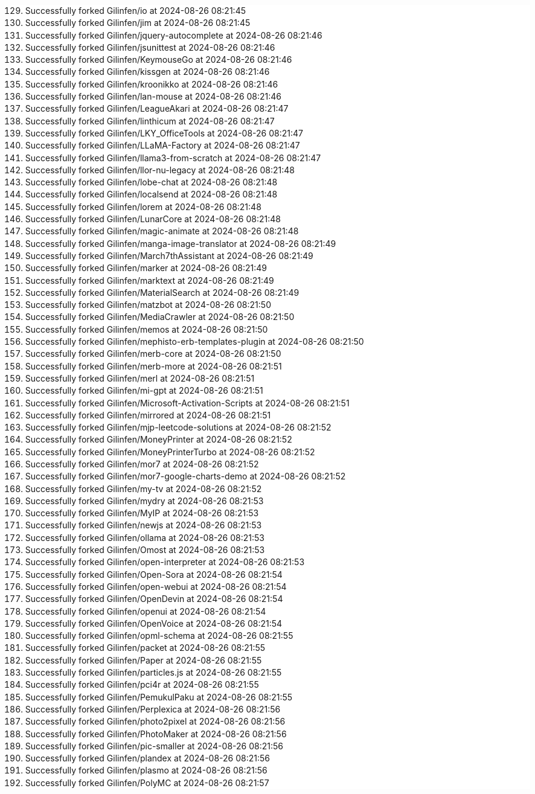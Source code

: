 129. Successfully forked Gilinfen/io at 2024-08-26 08:21:45
130. Successfully forked Gilinfen/jim at 2024-08-26 08:21:45
131. Successfully forked Gilinfen/jquery-autocomplete at 2024-08-26 08:21:46
132. Successfully forked Gilinfen/jsunittest at 2024-08-26 08:21:46
133. Successfully forked Gilinfen/KeymouseGo at 2024-08-26 08:21:46
134. Successfully forked Gilinfen/kissgen at 2024-08-26 08:21:46
135. Successfully forked Gilinfen/kroonikko at 2024-08-26 08:21:46
136. Successfully forked Gilinfen/lan-mouse at 2024-08-26 08:21:46
137. Successfully forked Gilinfen/LeagueAkari at 2024-08-26 08:21:47
138. Successfully forked Gilinfen/linthicum at 2024-08-26 08:21:47
139. Successfully forked Gilinfen/LKY_OfficeTools at 2024-08-26 08:21:47
140. Successfully forked Gilinfen/LLaMA-Factory at 2024-08-26 08:21:47
141. Successfully forked Gilinfen/llama3-from-scratch at 2024-08-26 08:21:47
142. Successfully forked Gilinfen/llor-nu-legacy at 2024-08-26 08:21:48
143. Successfully forked Gilinfen/lobe-chat at 2024-08-26 08:21:48
144. Successfully forked Gilinfen/localsend at 2024-08-26 08:21:48
145. Successfully forked Gilinfen/lorem at 2024-08-26 08:21:48
146. Successfully forked Gilinfen/LunarCore at 2024-08-26 08:21:48
147. Successfully forked Gilinfen/magic-animate at 2024-08-26 08:21:48
148. Successfully forked Gilinfen/manga-image-translator at 2024-08-26 08:21:49
149. Successfully forked Gilinfen/March7thAssistant at 2024-08-26 08:21:49
150. Successfully forked Gilinfen/marker at 2024-08-26 08:21:49
151. Successfully forked Gilinfen/marktext at 2024-08-26 08:21:49
152. Successfully forked Gilinfen/MaterialSearch at 2024-08-26 08:21:49
153. Successfully forked Gilinfen/matzbot at 2024-08-26 08:21:50
154. Successfully forked Gilinfen/MediaCrawler at 2024-08-26 08:21:50
155. Successfully forked Gilinfen/memos at 2024-08-26 08:21:50
156. Successfully forked Gilinfen/mephisto-erb-templates-plugin at 2024-08-26 08:21:50
157. Successfully forked Gilinfen/merb-core at 2024-08-26 08:21:50
158. Successfully forked Gilinfen/merb-more at 2024-08-26 08:21:51
159. Successfully forked Gilinfen/merl at 2024-08-26 08:21:51
160. Successfully forked Gilinfen/mi-gpt at 2024-08-26 08:21:51
161. Successfully forked Gilinfen/Microsoft-Activation-Scripts at 2024-08-26 08:21:51
162. Successfully forked Gilinfen/mirrored at 2024-08-26 08:21:51
163. Successfully forked Gilinfen/mjp-leetcode-solutions at 2024-08-26 08:21:52
164. Successfully forked Gilinfen/MoneyPrinter at 2024-08-26 08:21:52
165. Successfully forked Gilinfen/MoneyPrinterTurbo at 2024-08-26 08:21:52
166. Successfully forked Gilinfen/mor7 at 2024-08-26 08:21:52
167. Successfully forked Gilinfen/mor7-google-charts-demo at 2024-08-26 08:21:52
168. Successfully forked Gilinfen/my-tv at 2024-08-26 08:21:52
169. Successfully forked Gilinfen/mydry at 2024-08-26 08:21:53
170. Successfully forked Gilinfen/MyIP at 2024-08-26 08:21:53
171. Successfully forked Gilinfen/newjs at 2024-08-26 08:21:53
172. Successfully forked Gilinfen/ollama at 2024-08-26 08:21:53
173. Successfully forked Gilinfen/Omost at 2024-08-26 08:21:53
174. Successfully forked Gilinfen/open-interpreter at 2024-08-26 08:21:53
175. Successfully forked Gilinfen/Open-Sora at 2024-08-26 08:21:54
176. Successfully forked Gilinfen/open-webui at 2024-08-26 08:21:54
177. Successfully forked Gilinfen/OpenDevin at 2024-08-26 08:21:54
178. Successfully forked Gilinfen/openui at 2024-08-26 08:21:54
179. Successfully forked Gilinfen/OpenVoice at 2024-08-26 08:21:54
180. Successfully forked Gilinfen/opml-schema at 2024-08-26 08:21:55
181. Successfully forked Gilinfen/packet at 2024-08-26 08:21:55
182. Successfully forked Gilinfen/Paper at 2024-08-26 08:21:55
183. Successfully forked Gilinfen/particles.js at 2024-08-26 08:21:55
184. Successfully forked Gilinfen/pci4r at 2024-08-26 08:21:55
185. Successfully forked Gilinfen/PemukulPaku at 2024-08-26 08:21:55
186. Successfully forked Gilinfen/Perplexica at 2024-08-26 08:21:56
187. Successfully forked Gilinfen/photo2pixel at 2024-08-26 08:21:56
188. Successfully forked Gilinfen/PhotoMaker at 2024-08-26 08:21:56
189. Successfully forked Gilinfen/pic-smaller at 2024-08-26 08:21:56
190. Successfully forked Gilinfen/plandex at 2024-08-26 08:21:56
191. Successfully forked Gilinfen/plasmo at 2024-08-26 08:21:56
192. Successfully forked Gilinfen/PolyMC at 2024-08-26 08:21:57